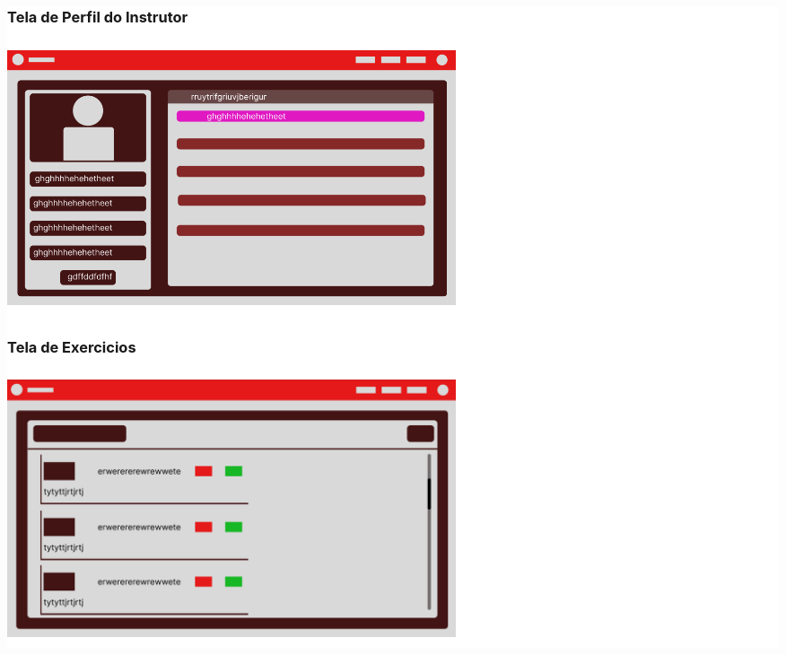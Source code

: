  ### Tela de Perfil do Instrutor
 <img width="500" height="300" src="https://github.com/GuilhermeZamboni32/Rep-S.A/blob/main/public/Tela%20Instrutor.png?raw=true"> <br/>

  ### Tela de Exercicios
 <img width="500" height="300" src="https://github.com/GuilhermeZamboni32/Rep-S.A/blob/main/public/Tela%20de%20Exercicios.png?raw=true"> <br/>
